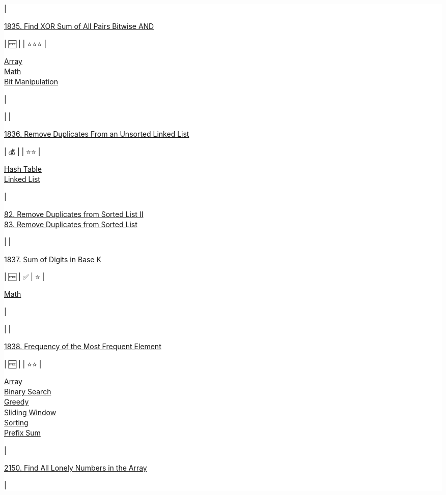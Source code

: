 | <dl><dt>[1835. Find XOR Sum of All Pairs Bitwise AND](https://leetcode.com/problems/find-xor-sum-of-all-pairs-bitwise-and)</dt></dl>                                                 | 🆓    |        | ⭐️⭐️⭐️     | <dl><dt>[Array](https://leetcode.com/tag/array)</dt><dt>[Math](https://leetcode.com/tag/math)</dt><dt>[Bit Manipulation](https://leetcode.com/tag/bit-manipulation)</dt></dl>                                                                                                                                                                                                                 | <dl></dl>                                                                                                                                                                                                                                                                                                                                                                                                                                                                                                                                                                                                                                                                                                   |
| <dl><dt>[1836. Remove Duplicates From an Unsorted Linked List](https://leetcode.com/problems/remove-duplicates-from-an-unsorted-linked-list)</dt></dl>                               | 💰    |        | ⭐️⭐️       | <dl><dt>[Hash Table](https://leetcode.com/tag/hash-table)</dt><dt>[Linked List](https://leetcode.com/tag/linked-list)</dt></dl>                                                                                                                                                                                                                                                               | <dl><dt>[82. Remove Duplicates from Sorted List II](https://leetcode.com/problems/remove-duplicates-from-sorted-list-ii)</dt><dt>[83. Remove Duplicates from Sorted List](https://leetcode.com/problems/remove-duplicates-from-sorted-list)</dt></dl>                                                                                                                                                                                                                                                                                                                                                                                                                                                       |
| <dl><dt>[1837. Sum of Digits in Base K](https://leetcode.com/problems/sum-of-digits-in-base-k)</dt></dl>                                                                             | 🆓    | ✅      | ⭐️         | <dl><dt>[Math](https://leetcode.com/tag/math)</dt></dl>                                                                                                                                                                                                                                                                                                                                       | <dl></dl>                                                                                                                                                                                                                                                                                                                                                                                                                                                                                                                                                                                                                                                                                                   |
| <dl><dt>[1838. Frequency of the Most Frequent Element](https://leetcode.com/problems/frequency-of-the-most-frequent-element)</dt></dl>                                               | 🆓    |        | ⭐️⭐️       | <dl><dt>[Array](https://leetcode.com/tag/array)</dt><dt>[Binary Search](https://leetcode.com/tag/binary-search)</dt><dt>[Greedy](https://leetcode.com/tag/greedy)</dt><dt>[Sliding Window](https://leetcode.com/tag/sliding-window)</dt><dt>[Sorting](https://leetcode.com/tag/sorting)</dt><dt>[Prefix Sum](https://leetcode.com/tag/prefix-sum)</dt></dl>                                   | <dl><dt>[2150. Find All Lonely Numbers in the Array](https://leetcode.com/problems/find-all-lonely-numbers-in-the-array)</dt></dl>                                                                                                                                                                                                                                                                                                                                                                                                                                                                                                                                                                          |